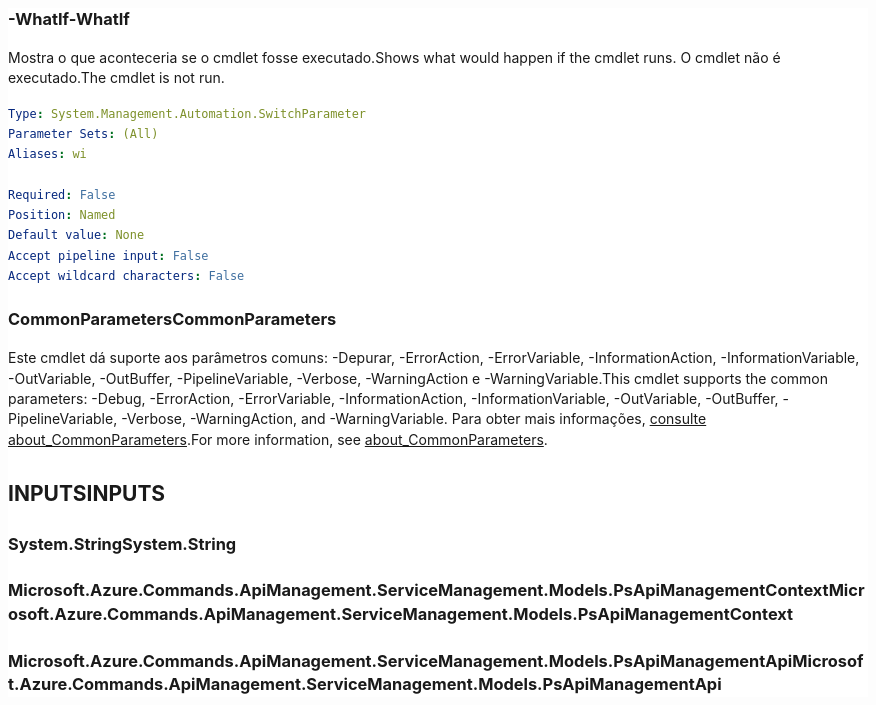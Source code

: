 ### <span data-ttu-id="c2c6c-185">-WhatIf</span><span class="sxs-lookup"><span data-stu-id="c2c6c-185">-WhatIf</span></span>
<span data-ttu-id="c2c6c-186">Mostra o que aconteceria se o cmdlet fosse executado.</span><span class="sxs-lookup"><span data-stu-id="c2c6c-186">Shows what would happen if the cmdlet runs.</span></span>
<span data-ttu-id="c2c6c-187">O cmdlet não é executado.</span><span class="sxs-lookup"><span data-stu-id="c2c6c-187">The cmdlet is not run.</span></span>

```yaml
Type: System.Management.Automation.SwitchParameter
Parameter Sets: (All)
Aliases: wi

Required: False
Position: Named
Default value: None
Accept pipeline input: False
Accept wildcard characters: False
```

### <span data-ttu-id="c2c6c-188">CommonParameters</span><span class="sxs-lookup"><span data-stu-id="c2c6c-188">CommonParameters</span></span>
<span data-ttu-id="c2c6c-189">Este cmdlet dá suporte aos parâmetros comuns: -Depurar, -ErrorAction, -ErrorVariable, -InformationAction, -InformationVariable, -OutVariable, -OutBuffer, -PipelineVariable, -Verbose, -WarningAction e -WarningVariable.</span><span class="sxs-lookup"><span data-stu-id="c2c6c-189">This cmdlet supports the common parameters: -Debug, -ErrorAction, -ErrorVariable, -InformationAction, -InformationVariable, -OutVariable, -OutBuffer, -PipelineVariable, -Verbose, -WarningAction, and -WarningVariable.</span></span> <span data-ttu-id="c2c6c-190">Para obter mais informações, [consulte about_CommonParameters](http://go.microsoft.com/fwlink/?LinkID=113216).</span><span class="sxs-lookup"><span data-stu-id="c2c6c-190">For more information, see [about_CommonParameters](http://go.microsoft.com/fwlink/?LinkID=113216).</span></span>

## <span data-ttu-id="c2c6c-191">INPUTS</span><span class="sxs-lookup"><span data-stu-id="c2c6c-191">INPUTS</span></span>

### <span data-ttu-id="c2c6c-192">System.String</span><span class="sxs-lookup"><span data-stu-id="c2c6c-192">System.String</span></span>

### <span data-ttu-id="c2c6c-193">Microsoft.Azure.Commands.ApiManagement.ServiceManagement.Models.PsApiManagementContext</span><span class="sxs-lookup"><span data-stu-id="c2c6c-193">Microsoft.Azure.Commands.ApiManagement.ServiceManagement.Models.PsApiManagementContext</span></span>

### <span data-ttu-id="c2c6c-194">Microsoft.Azure.Commands.ApiManagement.ServiceManagement.Models.PsApiManagementApi</span><span class="sxs-lookup"><span data-stu-id="c2c6c-194">Microsoft.Azure.Commands.ApiManagement.ServiceManagement.Models.PsApiManagementApi</span></span>
